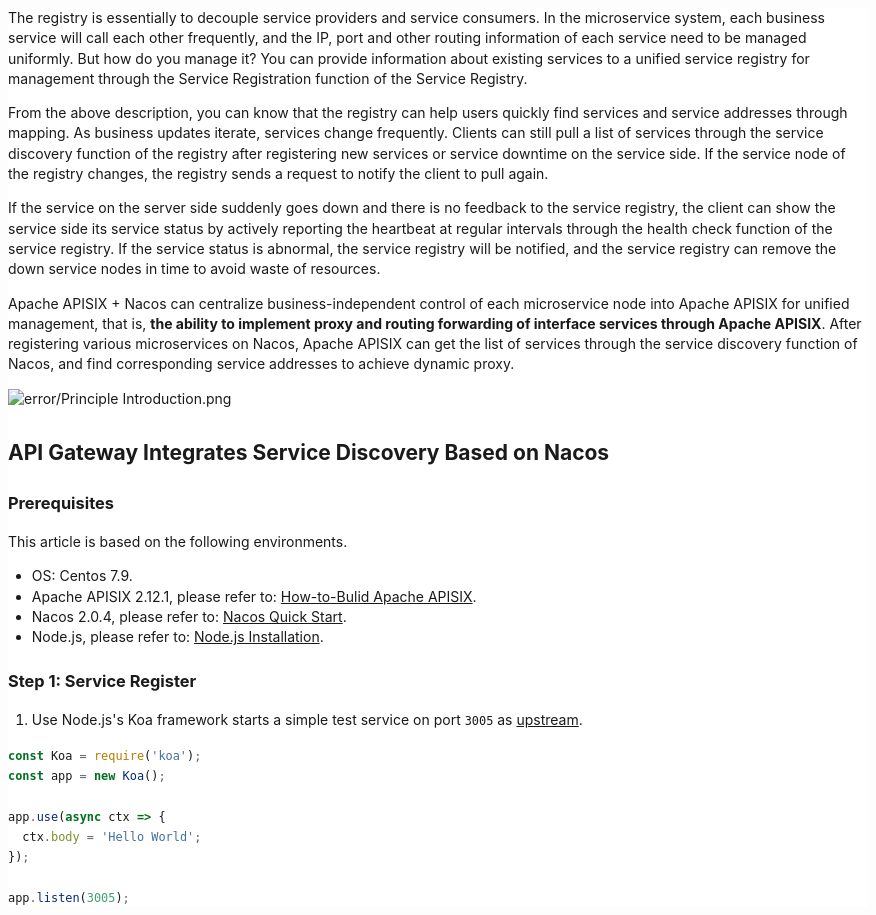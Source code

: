 The registry is essentially to decouple service providers and service consumers. In the microservice system, each business service will call each other frequently, and the IP, port and other routing information of each service need to be managed uniformly. But how do you manage it? You can provide information about existing services to a unified service registry for management through the Service Registration function of the Service Registry.

From the above description, you can know that the registry can help users quickly find services and service addresses through mapping. As business updates iterate, services change frequently. Clients can still pull a list of services through the service discovery function of the registry after registering new services or service downtime on the service side. If the service node of the registry changes, the registry sends a request to notify the client to pull again.

If the service on the server side suddenly goes down and there is no feedback to the service registry, the client can show the service side its service status by actively reporting the heartbeat at regular intervals through the health check function of the service registry. If the service status is abnormal, the service registry will be notified, and the service registry can remove the down service nodes in time to avoid waste of resources.

Apache APISIX + Nacos can centralize business-independent control of each microservice node into Apache APISIX for unified management, that is, **the ability to implement proxy and routing forwarding of interface services through Apache APISIX**. After registering various microservices on Nacos, Apache APISIX can get the list of services through the service discovery function of Nacos, and find corresponding service addresses to achieve dynamic proxy.

![error/Principle Introduction.png](https://static.apiseven.com/202108/1645433743260-53613be6-2812-4af7-9bed-8a03014f2c69.png)

## API Gateway Integrates Service Discovery Based on Nacos

### Prerequisites

This article is based on the following environments.

- OS: Centos 7.9.
- Apache APISIX 2.12.1, please refer to: [How-to-Bulid Apache APISIX](https://apisix.apache.org/docs/apisix/how-to-build).
- Nacos 2.0.4, please refer to: [Nacos Quick Start](https://nacos.io/zh-cn/docs/quick-start.html).
- Node.js, please refer to: [Node.js Installation](https://github.com/nodejs/help/wiki/Installation).

### Step 1: Service Register

1. Use Node.js's Koa framework starts a simple test service on port `3005` as [upstream](https://apisix.apache.org/docs/apisix/admin-api/).

  ```JavaScript
  const Koa = require('koa');
  const app = new Koa();
  
  app.use(async ctx => {
    ctx.body = 'Hello World';
  });
  
  app.listen(3005);
  ```
